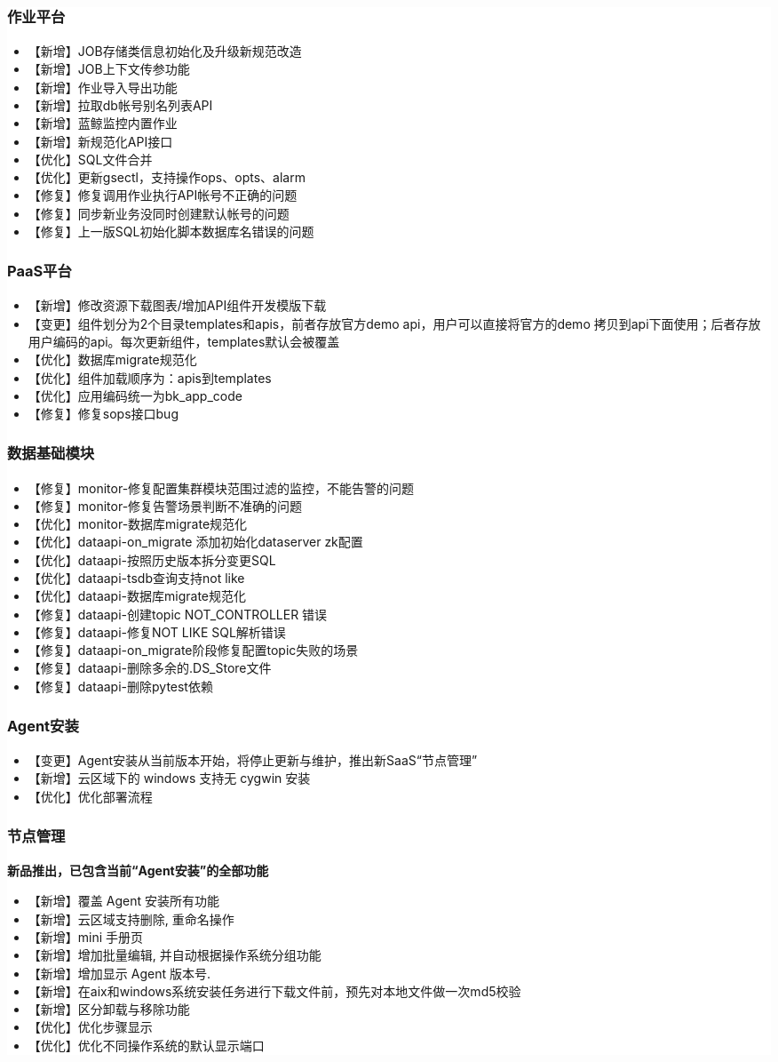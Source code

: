 ### 作业平台

- 【新增】JOB存储类信息初始化及升级新规范改造
- 【新增】JOB上下文传参功能
- 【新增】作业导入导出功能
- 【新增】拉取db帐号别名列表API
- 【新增】蓝鲸监控内置作业
- 【新增】新规范化API接口
- 【优化】SQL文件合并
- 【优化】更新gsectl，支持操作ops、opts、alarm
- 【修复】修复调用作业执行API帐号不正确的问题
- 【修复】同步新业务没同时创建默认帐号的问题
- 【修复】上一版SQL初始化脚本数据库名错误的问题


### PaaS平台

- 【新增】修改资源下载图表/增加API组件开发模版下载
- 【变更】组件划分为2个目录templates和apis，前者存放官方demo api，用户可以直接将官方的demo 拷贝到api下面使用；后者存放用户编码的api。每次更新组件，templates默认会被覆盖
- 【优化】数据库migrate规范化
- 【优化】组件加载顺序为：apis到templates
- 【优化】应用编码统一为bk_app_code
- 【修复】修复sops接口bug

### 数据基础模块

- 【修复】monitor-修复配置集群模块范围过滤的监控，不能告警的问题
- 【修复】monitor-修复告警场景判断不准确的问题
- 【优化】monitor-数据库migrate规范化
- 【优化】dataapi-on_migrate 添加初始化dataserver zk配置
- 【优化】dataapi-按照历史版本拆分变更SQL
- 【优化】dataapi-tsdb查询支持not like
- 【优化】dataapi-数据库migrate规范化
- 【修复】dataapi-创建topic NOT_CONTROLLER 错误
- 【修复】dataapi-修复NOT LIKE SQL解析错误
- 【修复】dataapi-on_migrate阶段修复配置topic失败的场景
- 【修复】dataapi-删除多余的.DS_Store文件
- 【修复】dataapi-删除pytest依赖


### Agent安装

- 【变更】Agent安装从当前版本开始，将停止更新与维护，推出新SaaS“节点管理”
- 【新增】云区域下的 windows 支持无 cygwin 安装
- 【优化】优化部署流程


### 节点管理

**新品推出，已包含当前“Agent安装”的全部功能**

- 【新增】覆盖 Agent 安装所有功能
- 【新增】云区域支持删除, 重命名操作
- 【新增】mini 手册页
- 【新增】增加批量编辑, 并自动根据操作系统分组功能
- 【新增】增加显示 Agent 版本号.
- 【新增】在aix和windows系统安装任务进行下载文件前，预先对本地文件做一次md5校验
- 【新增】区分卸载与移除功能
- 【优化】优化步骤显示
- 【优化】优化不同操作系统的默认显示端口
